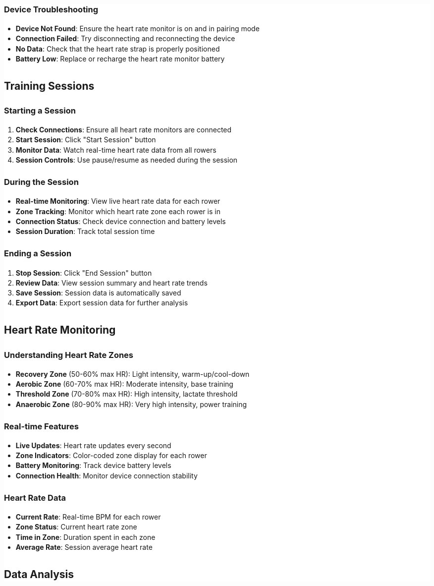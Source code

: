 ### Device Troubleshooting
- **Device Not Found**: Ensure the heart rate monitor is on and in pairing mode
- **Connection Failed**: Try disconnecting and reconnecting the device
- **No Data**: Check that the heart rate strap is properly positioned
- **Battery Low**: Replace or recharge the heart rate monitor battery

## Training Sessions

### Starting a Session
1. **Check Connections**: Ensure all heart rate monitors are connected
2. **Start Session**: Click "Start Session" button
3. **Monitor Data**: Watch real-time heart rate data from all rowers
4. **Session Controls**: Use pause/resume as needed during the session

### During the Session
- **Real-time Monitoring**: View live heart rate data for each rower
- **Zone Tracking**: Monitor which heart rate zone each rower is in
- **Connection Status**: Check device connection and battery levels
- **Session Duration**: Track total session time

### Ending a Session
1. **Stop Session**: Click "End Session" button
2. **Review Data**: View session summary and heart rate trends
3. **Save Session**: Session data is automatically saved
4. **Export Data**: Export session data for further analysis

## Heart Rate Monitoring

### Understanding Heart Rate Zones
- **Recovery Zone** (50-60% max HR): Light intensity, warm-up/cool-down
- **Aerobic Zone** (60-70% max HR): Moderate intensity, base training
- **Threshold Zone** (70-80% max HR): High intensity, lactate threshold
- **Anaerobic Zone** (80-90% max HR): Very high intensity, power training

### Real-time Features
- **Live Updates**: Heart rate updates every second
- **Zone Indicators**: Color-coded zone display for each rower
- **Battery Monitoring**: Track device battery levels
- **Connection Health**: Monitor device connection stability

### Heart Rate Data
- **Current Rate**: Real-time BPM for each rower
- **Zone Status**: Current heart rate zone
- **Time in Zone**: Duration spent in each zone
- **Average Rate**: Session average heart rate

## Data Analysis

